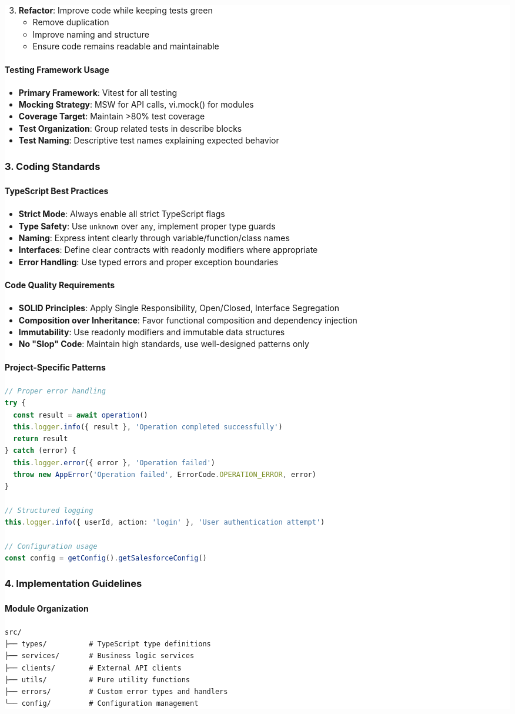3. **Refactor**: Improve code while keeping tests green
   - Remove duplication
   - Improve naming and structure
   - Ensure code remains readable and maintainable

#### Testing Framework Usage
- **Primary Framework**: Vitest for all testing
- **Mocking Strategy**: MSW for API calls, vi.mock() for modules
- **Coverage Target**: Maintain >80% test coverage
- **Test Organization**: Group related tests in describe blocks
- **Test Naming**: Descriptive test names explaining expected behavior

### 3. Coding Standards

#### TypeScript Best Practices
- **Strict Mode**: Always enable all strict TypeScript flags
- **Type Safety**: Use `unknown` over `any`, implement proper type guards
- **Naming**: Express intent clearly through variable/function/class names
- **Interfaces**: Define clear contracts with readonly modifiers where appropriate
- **Error Handling**: Use typed errors and proper exception boundaries

#### Code Quality Requirements
- **SOLID Principles**: Apply Single Responsibility, Open/Closed, Interface Segregation
- **Composition over Inheritance**: Favor functional composition and dependency injection
- **Immutability**: Use readonly modifiers and immutable data structures
- **No "Slop" Code**: Maintain high standards, use well-designed patterns only

#### Project-Specific Patterns
```typescript
// Proper error handling
try {
  const result = await operation()
  this.logger.info({ result }, 'Operation completed successfully')
  return result
} catch (error) {
  this.logger.error({ error }, 'Operation failed')
  throw new AppError('Operation failed', ErrorCode.OPERATION_ERROR, error)
}

// Structured logging
this.logger.info({ userId, action: 'login' }, 'User authentication attempt')

// Configuration usage
const config = getConfig().getSalesforceConfig()
```

### 4. Implementation Guidelines

#### Module Organization
```
src/
├── types/          # TypeScript type definitions
├── services/       # Business logic services  
├── clients/        # External API clients
├── utils/          # Pure utility functions
├── errors/         # Custom error types and handlers
└── config/         # Configuration management
```
